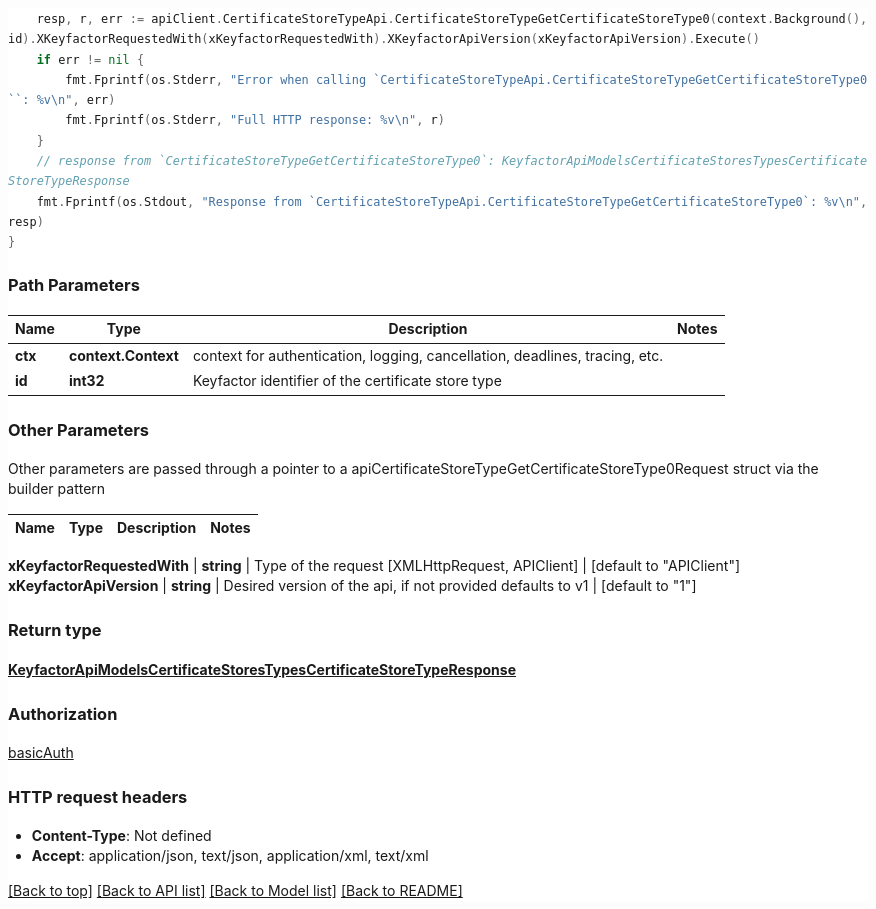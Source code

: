 ```go
    resp, r, err := apiClient.CertificateStoreTypeApi.CertificateStoreTypeGetCertificateStoreType0(context.Background(), id).XKeyfactorRequestedWith(xKeyfactorRequestedWith).XKeyfactorApiVersion(xKeyfactorApiVersion).Execute()
    if err != nil {
        fmt.Fprintf(os.Stderr, "Error when calling `CertificateStoreTypeApi.CertificateStoreTypeGetCertificateStoreType0``: %v\n", err)
        fmt.Fprintf(os.Stderr, "Full HTTP response: %v\n", r)
    }
    // response from `CertificateStoreTypeGetCertificateStoreType0`: KeyfactorApiModelsCertificateStoresTypesCertificateStoreTypeResponse
    fmt.Fprintf(os.Stdout, "Response from `CertificateStoreTypeApi.CertificateStoreTypeGetCertificateStoreType0`: %v\n", resp)
}
```

### Path Parameters


Name | Type | Description  | Notes
------------- | ------------- | ------------- | -------------
**ctx** | **context.Context** | context for authentication, logging, cancellation, deadlines, tracing, etc.
**id** | **int32** | Keyfactor identifier of the certificate store type | 

### Other Parameters

Other parameters are passed through a pointer to a apiCertificateStoreTypeGetCertificateStoreType0Request struct via the builder pattern


Name | Type | Description  | Notes
------------- | ------------- | ------------- | -------------

 **xKeyfactorRequestedWith** | **string** | Type of the request [XMLHttpRequest, APIClient] | [default to &quot;APIClient&quot;]
 **xKeyfactorApiVersion** | **string** | Desired version of the api, if not provided defaults to v1 | [default to &quot;1&quot;]

### Return type

[**KeyfactorApiModelsCertificateStoresTypesCertificateStoreTypeResponse**](KeyfactorApiModelsCertificateStoresTypesCertificateStoreTypeResponse.md)

### Authorization

[basicAuth](../README.md#Configuration)

### HTTP request headers

- **Content-Type**: Not defined
- **Accept**: application/json, text/json, application/xml, text/xml

[[Back to top]](#) [[Back to API list]](../README.md#documentation-for-api-endpoints)
[[Back to Model list]](../README.md#documentation-for-models)
[[Back to README]](../README.md)
